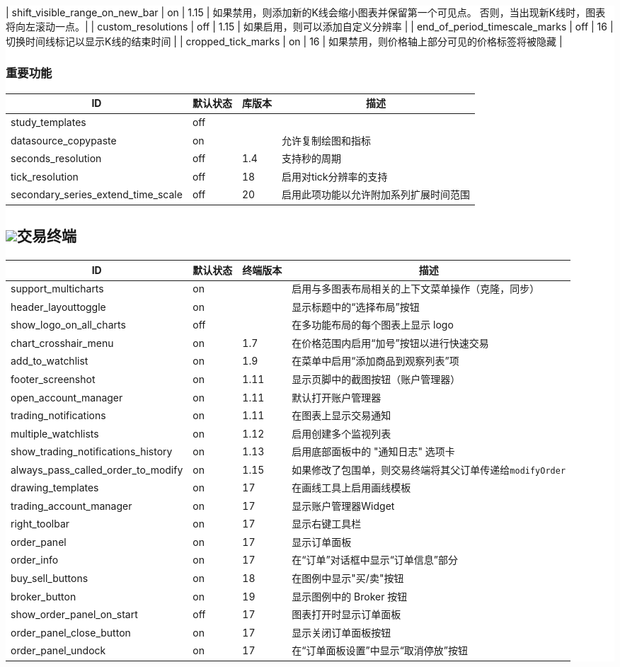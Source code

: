 | shift_visible_range_on_new_bar  | on   | 1.15        | 如果禁用，则添加新的K线会缩小图表并保留第一个可见点。 否则，当出现新K线时，图表将向左滚动一点。|
| custom_resolutions            | off   | 1.15            | 如果启用，则可以添加自定义分辨率  |
| end_of_period_timescale_marks | off   | 16            | 切换时间线标记以显示K线的结束时间  |
| cropped_tick_marks            | on   | 16            | 如果禁用，则价格轴上部分可见的价格标签将被隐藏  |

### 重要功能

| ID                   | 默认状态 | 库版本 | 描述               |
| -------------------- | -------- | ------ | ------------------ |
| study_templates      | off      |        |                    |
| datasource_copypaste | on       |        | 允许复制绘图和指标 |
| seconds_resolution   | off      | 1.4    | 支持秒的周期       |
| tick_resolution   | off      | 18    | 启用对tick分辨率的支持       |
| secondary_series_extend_time_scale   | off      | 20    | 启用此项功能以允许附加系列扩展时间范围       |

## ![](/images/trading.png)交易终端

| ID                                 | 默认状态 | 终端版本 | 描述                                               |
| ---------------------------------- | -------- | -------- | -------------------------------------------------- |
| support_multicharts                | on       |          | 启用与多图表布局相关的上下文菜单操作（克隆，同步） |
| header_layouttoggle                | on       |          | 显示标题中的“选择布局”按钮                         |
| show_logo_on_all_charts            | off      |          | 在多功能布局的每个图表上显示 logo                  |
| chart_crosshair_menu               | on       | 1.7      | 在价格范围内启用“加号”按钮以进行快速交易           |
| add_to_watchlist                   | on       | 1.9      | 在菜单中启用“添加商品到观察列表”项                 |
| footer_screenshot                  | on       | 1.11     | 显示页脚中的截图按钮（账户管理器）                 |
| open_account_manager               | on       | 1.11     | 默认打开账户管理器                                 |
| trading_notifications              | on       | 1.11     | 在图表上显示交易通知                               |
| multiple_watchlists                | on       | 1.12     | 启用创建多个监视列表                               |
| show_trading_notifications_history | on       | 1.13     | 启用底部面板中的 "通知日志" 选项卡                 |
| always_pass_called_order_to_modify| on       | 1.15     | 如果修改了包围单，则交易终端将其父订单传递给`modifyOrder`  |
| drawing_templates                      | on  | 17  | 在画线工具上启用画线模板
| trading_account_manager | on | 17 | 显示账户管理器Widget
| right_toolbar | on | 17 | 显示右键工具栏
| order_panel | on | 17 | 显示订单面板
| order_info | on | 17 | 在“订单”对话框中显示“订单信息”部分
| buy_sell_buttons | on | 18 | 在图例中显示"买/卖"按钮
| broker_button | on | 19 | 显示图例中的 Broker 按钮
| show_order_panel_on_start | off | 17 | 图表打开时显示订单面板
| order_panel_close_button | on | 17 | 显示关闭订单面板按钮
| order_panel_undock | on | 17 | 在“订单面板设置”中显示“取消停放”按钮
